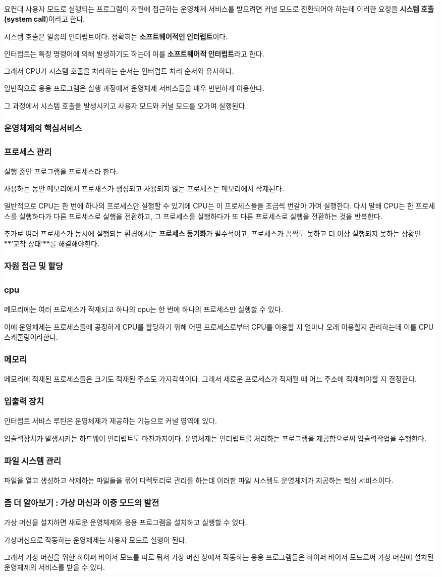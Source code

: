 요컨대 사용자 모드로 실행되는 프로그램이 자원에 접근하는 운영체제 서비스를 받으려면 커널 모드로 전환되어야 하는데 이러한 요청을 **시스템 호출(system call**)이라고 한다.

시스템 호출은 일종의 인터럽트이다. 정확히는 **소프트웨어적인 인터럽트**이다.

인터럽트는 특정 명령어에 의해 발생하기도 하는데 이를 **소프트웨어적 인터럽트**라고 한다.

그래서 CPU가 시스템 호출을 처리하는 순서는 인터럽트 처리 순서와 유사하다.

일반적으로 응용 프로그램은 실행 과정에서 운영체제 서비스들을 매우 빈번하게 이용한다.

그 과정에서 시스템 호출을 발생시키고 사용자 모드와 커널 모드를 오가며 실행된다.

### 운영체제의 핵심서비스

### 프로세스 관리

실행 중인 프로그램을 프로세스라 한다.

사용하는 동안 메모리에서 프로새스가 생성되고 사용되지 않는 프로세스는 메모리에서 삭제된다.

일반적으로 CPU는 한 번에 하나의 프로세스만 실행할 수 있기에 CPU는 이 프로세스들을 조금씩 번갈아 가며 실행한다. 다시 말해 CPU는 한 프로세스를 실행하다가 다른 프로세스로 실행을 전환하고, 그 프로세스를 실행하다가 또 다른 프로세스로 실행을 전환하는 것을 반복한다.

추가로 여러 프로세스가 동시에 실행되는 환경에서는 **프로세스 동기화**가 필수적이고, 프로세스가 꼼짝도 못하고 더 이상 실행되지 못하는 상황인 **‘교착 상태’**를 해결해야한다.

### 자원 접근 및 할당

### cpu

메모리에는 여러 프로세스가 적재되고 하나의 cpu는 한 번에 하나의 프로세스만 실행할 수 있다.

이에 운영체제는 프로세스들에 공정하게 CPU를 할당하기 위해 어떤 프로세스로부터 CPU를 이용할 지 얼마나 오래 이용할지 관리하는데 이를 CPU 스케줄링이라한다.

### 메모리

메모리에 적재된 프로세스들은 크기도 적재된 주소도 가지각색이다. 그래서 새로운 프로세스가 적재될 때 어느 주소에 적재해야할 지 결정한다.

### 입출력 장치

인터럽트 서비스 루틴은 운영체제가 제공하는 기능으로 커널 영역에 있다.

입출력장치가 발생시키는 하드웨어 인터럽트도 마찬가지이다. 운영체제는 인터럽트를 처리하는 프로그램을 제공함으로써 입출력작업을 수행한다.

### 파일 시스템 관리

파일을 열고 생성하고 삭제하는 파일들을 묶어 디렉토리로 관리를 하는데 이러한 파일 시스템도 운영체제가 지공하는 핵심 서비스이다.

### 좀 더 알아보기 : 가상 머신과 이중 모드의 발전

가상 머신을 설치하면 새로운 운영체제와 응용 프로그램을 설치하고 실행할 수 있다.

가상머신으로 작동하는 운영체제는 사용자 모드로 실행이 된다.

그래서 가상 머신을 위한 하이퍼 바이저 모드를 따로 둬서 가상 머신 상에서 작동하는 응용 프로그램들은 하이퍼 바이저 모드로써 가상 머신에 설치된 운영체제의 서비스를 받을 수 있다.
